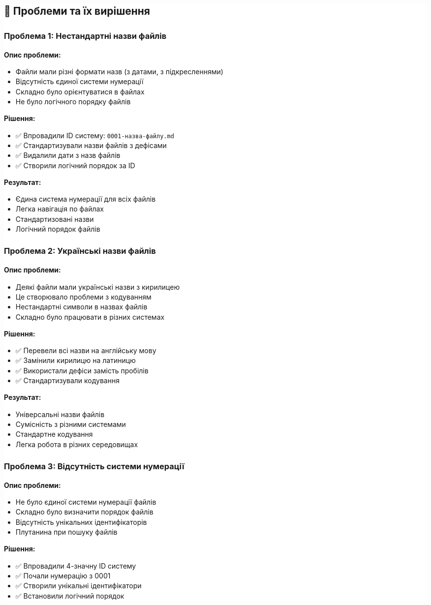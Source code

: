 
## 🚨 **Проблеми та їх вирішення**

### **Проблема 1: Нестандартні назви файлів**
**Опис проблеми:**
- Файли мали різні формати назв (з датами, з підкресленнями)
- Відсутність єдиної системи нумерації
- Складно було орієнтуватися в файлах
- Не було логічного порядку файлів

**Рішення:**
- ✅ Впровадили ID систему: `0001-назва-файлу.md`
- ✅ Стандартизували назви файлів з дефісами
- ✅ Видалили дати з назв файлів
- ✅ Створили логічний порядок за ID

**Результат:**
- Єдина система нумерації для всіх файлів
- Легка навігація по файлах
- Стандартизовані назви
- Логічний порядок файлів

### **Проблема 2: Українські назви файлів**
**Опис проблеми:**
- Деякі файли мали українські назви з кирилицею
- Це створювало проблеми з кодуванням
- Нестандартні символи в назвах файлів
- Складно було працювати в різних системах

**Рішення:**
- ✅ Перевели всі назви на англійську мову
- ✅ Замінили кирилицю на латиницю
- ✅ Використали дефіси замість пробілів
- ✅ Стандартизували кодування

**Результат:**
- Універсальні назви файлів
- Сумісність з різними системами
- Стандартне кодування
- Легка робота в різних середовищах

### **Проблема 3: Відсутність системи нумерації**
**Опис проблеми:**
- Не було єдиної системи нумерації файлів
- Складно було визначити порядок файлів
- Відсутність унікальних ідентифікаторів
- Плутанина при пошуку файлів

**Рішення:**
- ✅ Впровадили 4-значну ID систему
- ✅ Почали нумерацію з 0001
- ✅ Створили унікальні ідентифікатори
- ✅ Встановили логічний порядок
